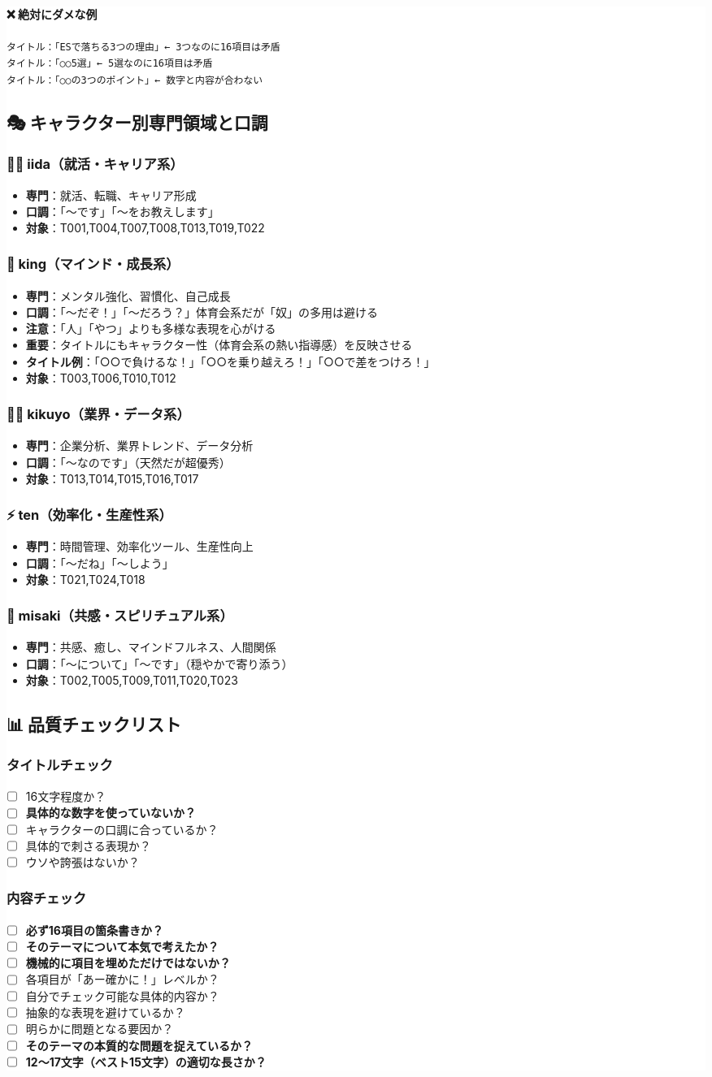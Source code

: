 #### ❌ 絶対にダメな例
```
タイトル：「ESで落ちる3つの理由」← 3つなのに16項目は矛盾
タイトル：「○○5選」← 5選なのに16項目は矛盾
タイトル：「○○の3つのポイント」← 数字と内容が合わない
```

## 🎭 キャラクター別専門領域と口調

### 👨‍💼 iida（就活・キャリア系）
- **専門**：就活、転職、キャリア形成
- **口調**：「〜です」「〜をお教えします」
- **対象**：T001,T004,T007,T008,T013,T019,T022

### 👑 king（マインド・成長系）
- **専門**：メンタル強化、習慣化、自己成長
- **口調**：「〜だぞ！」「〜だろう？」体育会系だが「奴」の多用は避ける
- **注意**：「人」「やつ」よりも多様な表現を心がける
- **重要**：タイトルにもキャラクター性（体育会系の熱い指導感）を反映させる
- **タイトル例**：「○○で負けるな！」「○○を乗り越えろ！」「○○で差をつけろ！」
- **対象**：T003,T006,T010,T012

### 👩‍🔬 kikuyo（業界・データ系）
- **専門**：企業分析、業界トレンド、データ分析
- **口調**：「〜なのです」（天然だが超優秀）
- **対象**：T013,T014,T015,T016,T017

### ⚡ ten（効率化・生産性系）
- **専門**：時間管理、効率化ツール、生産性向上
- **口調**：「〜だね」「〜しよう」
- **対象**：T021,T024,T018

### 🌸 misaki（共感・スピリチュアル系）
- **専門**：共感、癒し、マインドフルネス、人間関係
- **口調**：「〜について」「〜です」（穏やかで寄り添う）
- **対象**：T002,T005,T009,T011,T020,T023

## 📊 品質チェックリスト

### タイトルチェック
- [ ] 16文字程度か？
- [ ] **具体的な数字を使っていないか？**
- [ ] キャラクターの口調に合っているか？
- [ ] 具体的で刺さる表現か？
- [ ] ウソや誇張はないか？

### 内容チェック
- [ ] **必ず16項目の箇条書きか？**
- [ ] **そのテーマについて本気で考えたか？**
- [ ] **機械的に項目を埋めただけではないか？**
- [ ] 各項目が「あー確かに！」レベルか？
- [ ] 自分でチェック可能な具体的内容か？
- [ ] 抽象的な表現を避けているか？
- [ ] 明らかに問題となる要因か？
- [ ] **そのテーマの本質的な問題を捉えているか？**
- [ ] **12～17文字（ベスト15文字）の適切な長さか？**
